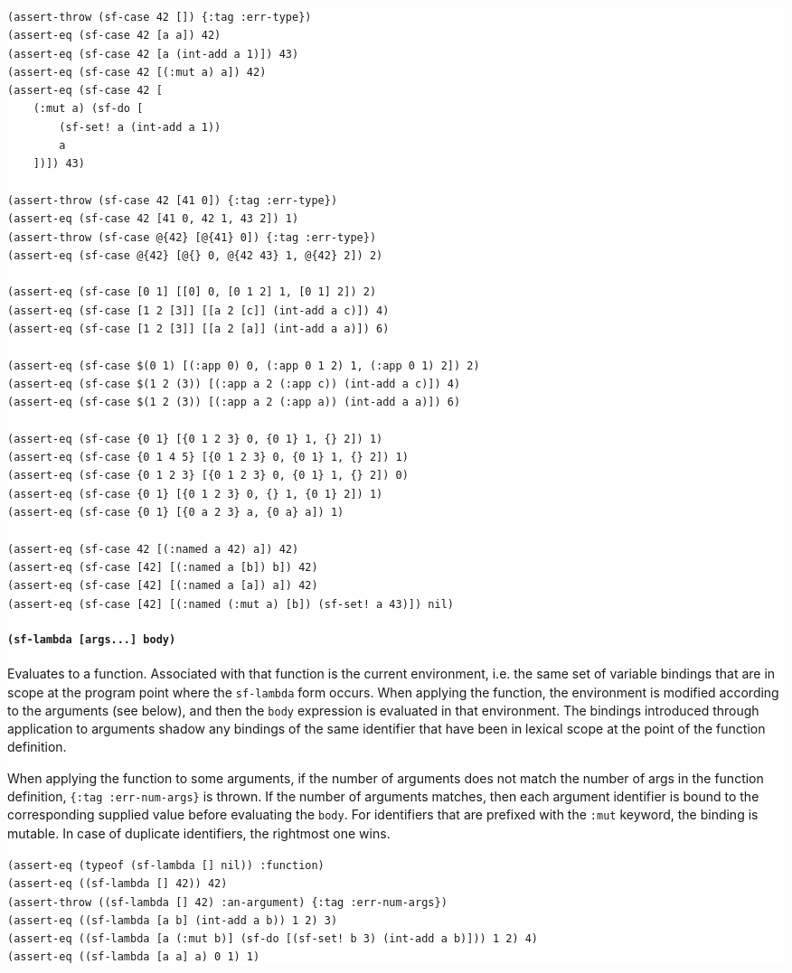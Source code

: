 ```pavo
(assert-throw (sf-case 42 []) {:tag :err-type})
(assert-eq (sf-case 42 [a a]) 42)
(assert-eq (sf-case 42 [a (int-add a 1)]) 43)
(assert-eq (sf-case 42 [(:mut a) a]) 42)
(assert-eq (sf-case 42 [
    (:mut a) (sf-do [
        (sf-set! a (int-add a 1))
        a
    ])]) 43)

(assert-throw (sf-case 42 [41 0]) {:tag :err-type})
(assert-eq (sf-case 42 [41 0, 42 1, 43 2]) 1)
(assert-throw (sf-case @{42} [@{41} 0]) {:tag :err-type})
(assert-eq (sf-case @{42} [@{} 0, @{42 43} 1, @{42} 2]) 2)

(assert-eq (sf-case [0 1] [[0] 0, [0 1 2] 1, [0 1] 2]) 2)
(assert-eq (sf-case [1 2 [3]] [[a 2 [c]] (int-add a c)]) 4)
(assert-eq (sf-case [1 2 [3]] [[a 2 [a]] (int-add a a)]) 6)

(assert-eq (sf-case $(0 1) [(:app 0) 0, (:app 0 1 2) 1, (:app 0 1) 2]) 2)
(assert-eq (sf-case $(1 2 (3)) [(:app a 2 (:app c)) (int-add a c)]) 4)
(assert-eq (sf-case $(1 2 (3)) [(:app a 2 (:app a)) (int-add a a)]) 6)

(assert-eq (sf-case {0 1} [{0 1 2 3} 0, {0 1} 1, {} 2]) 1)
(assert-eq (sf-case {0 1 4 5} [{0 1 2 3} 0, {0 1} 1, {} 2]) 1)
(assert-eq (sf-case {0 1 2 3} [{0 1 2 3} 0, {0 1} 1, {} 2]) 0)
(assert-eq (sf-case {0 1} [{0 1 2 3} 0, {} 1, {0 1} 2]) 1)
(assert-eq (sf-case {0 1} [{0 a 2 3} a, {0 a} a]) 1)

(assert-eq (sf-case 42 [(:named a 42) a]) 42)
(assert-eq (sf-case [42] [(:named a [b]) b]) 42)
(assert-eq (sf-case [42] [(:named a [a]) a]) 42)
(assert-eq (sf-case [42] [(:named (:mut a) [b]) (sf-set! a 43)]) nil)
```

#### `(sf-lambda [args...] body)`

Evaluates to a function. Associated with that function is the current environment, i.e. the same set of variable bindings that are in scope at the program point where the `sf-lambda` form occurs. When applying the function, the environment is modified according to the arguments (see below), and then the `body` expression is evaluated in that environment. The bindings introduced through application to arguments shadow any bindings of the same identifier that have been in lexical scope at the point of the function definition.

When applying the function to some arguments, if the number of arguments does not match the number of args in the function definition, `{:tag :err-num-args}` is thrown. If the number of arguments matches, then each argument identifier is bound to the corresponding supplied value before evaluating the `body`. For identifiers that are prefixed with the `:mut` keyword, the binding is mutable. In case of duplicate identifiers, the rightmost one wins.

```pavo
(assert-eq (typeof (sf-lambda [] nil)) :function)
(assert-eq ((sf-lambda [] 42)) 42)
(assert-throw ((sf-lambda [] 42) :an-argument) {:tag :err-num-args})
(assert-eq ((sf-lambda [a b] (int-add a b)) 1 2) 3)
(assert-eq ((sf-lambda [a (:mut b)] (sf-do [(sf-set! b 3) (int-add a b)])) 1 2) 4)
(assert-eq ((sf-lambda [a a] a) 0 1) 1)
```
